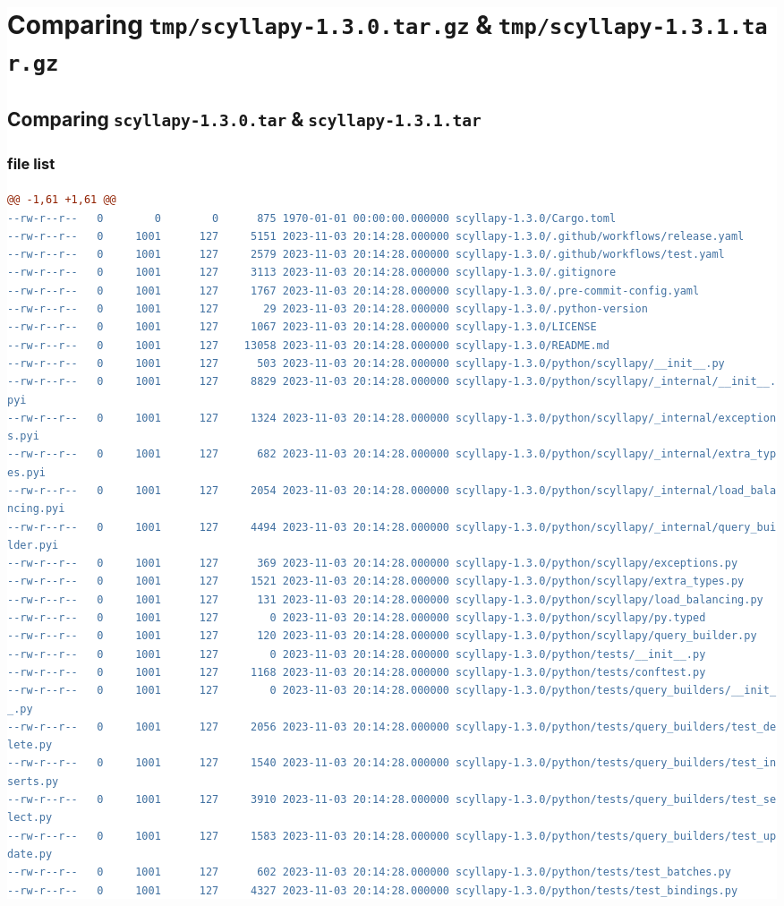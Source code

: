 # Comparing `tmp/scyllapy-1.3.0.tar.gz` & `tmp/scyllapy-1.3.1.tar.gz`

## Comparing `scyllapy-1.3.0.tar` & `scyllapy-1.3.1.tar`

### file list

```diff
@@ -1,61 +1,61 @@
--rw-r--r--   0        0        0      875 1970-01-01 00:00:00.000000 scyllapy-1.3.0/Cargo.toml
--rw-r--r--   0     1001      127     5151 2023-11-03 20:14:28.000000 scyllapy-1.3.0/.github/workflows/release.yaml
--rw-r--r--   0     1001      127     2579 2023-11-03 20:14:28.000000 scyllapy-1.3.0/.github/workflows/test.yaml
--rw-r--r--   0     1001      127     3113 2023-11-03 20:14:28.000000 scyllapy-1.3.0/.gitignore
--rw-r--r--   0     1001      127     1767 2023-11-03 20:14:28.000000 scyllapy-1.3.0/.pre-commit-config.yaml
--rw-r--r--   0     1001      127       29 2023-11-03 20:14:28.000000 scyllapy-1.3.0/.python-version
--rw-r--r--   0     1001      127     1067 2023-11-03 20:14:28.000000 scyllapy-1.3.0/LICENSE
--rw-r--r--   0     1001      127    13058 2023-11-03 20:14:28.000000 scyllapy-1.3.0/README.md
--rw-r--r--   0     1001      127      503 2023-11-03 20:14:28.000000 scyllapy-1.3.0/python/scyllapy/__init__.py
--rw-r--r--   0     1001      127     8829 2023-11-03 20:14:28.000000 scyllapy-1.3.0/python/scyllapy/_internal/__init__.pyi
--rw-r--r--   0     1001      127     1324 2023-11-03 20:14:28.000000 scyllapy-1.3.0/python/scyllapy/_internal/exceptions.pyi
--rw-r--r--   0     1001      127      682 2023-11-03 20:14:28.000000 scyllapy-1.3.0/python/scyllapy/_internal/extra_types.pyi
--rw-r--r--   0     1001      127     2054 2023-11-03 20:14:28.000000 scyllapy-1.3.0/python/scyllapy/_internal/load_balancing.pyi
--rw-r--r--   0     1001      127     4494 2023-11-03 20:14:28.000000 scyllapy-1.3.0/python/scyllapy/_internal/query_builder.pyi
--rw-r--r--   0     1001      127      369 2023-11-03 20:14:28.000000 scyllapy-1.3.0/python/scyllapy/exceptions.py
--rw-r--r--   0     1001      127     1521 2023-11-03 20:14:28.000000 scyllapy-1.3.0/python/scyllapy/extra_types.py
--rw-r--r--   0     1001      127      131 2023-11-03 20:14:28.000000 scyllapy-1.3.0/python/scyllapy/load_balancing.py
--rw-r--r--   0     1001      127        0 2023-11-03 20:14:28.000000 scyllapy-1.3.0/python/scyllapy/py.typed
--rw-r--r--   0     1001      127      120 2023-11-03 20:14:28.000000 scyllapy-1.3.0/python/scyllapy/query_builder.py
--rw-r--r--   0     1001      127        0 2023-11-03 20:14:28.000000 scyllapy-1.3.0/python/tests/__init__.py
--rw-r--r--   0     1001      127     1168 2023-11-03 20:14:28.000000 scyllapy-1.3.0/python/tests/conftest.py
--rw-r--r--   0     1001      127        0 2023-11-03 20:14:28.000000 scyllapy-1.3.0/python/tests/query_builders/__init__.py
--rw-r--r--   0     1001      127     2056 2023-11-03 20:14:28.000000 scyllapy-1.3.0/python/tests/query_builders/test_delete.py
--rw-r--r--   0     1001      127     1540 2023-11-03 20:14:28.000000 scyllapy-1.3.0/python/tests/query_builders/test_inserts.py
--rw-r--r--   0     1001      127     3910 2023-11-03 20:14:28.000000 scyllapy-1.3.0/python/tests/query_builders/test_select.py
--rw-r--r--   0     1001      127     1583 2023-11-03 20:14:28.000000 scyllapy-1.3.0/python/tests/query_builders/test_update.py
--rw-r--r--   0     1001      127      602 2023-11-03 20:14:28.000000 scyllapy-1.3.0/python/tests/test_batches.py
--rw-r--r--   0     1001      127     4327 2023-11-03 20:14:28.000000 scyllapy-1.3.0/python/tests/test_bindings.py
```